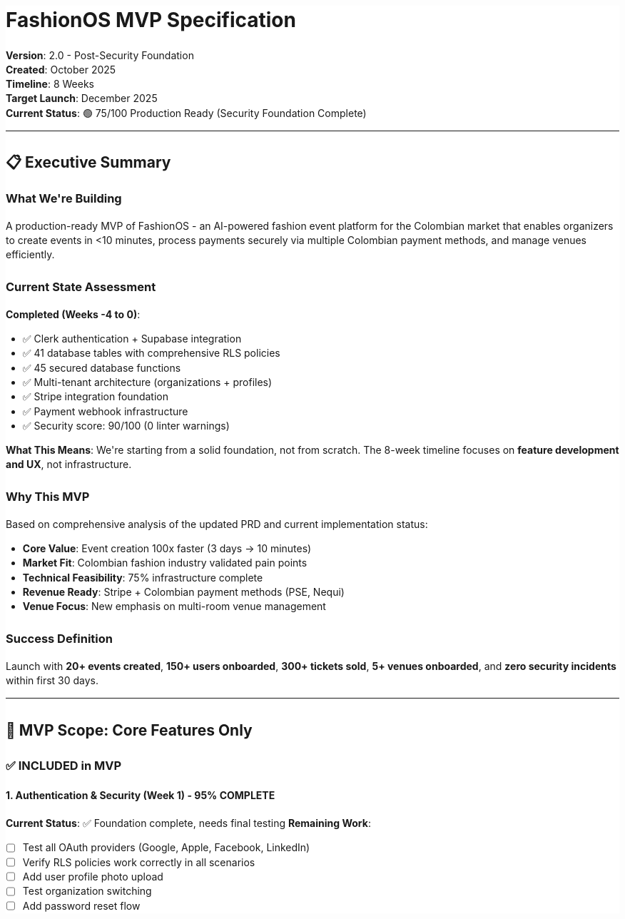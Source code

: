 # FashionOS MVP Specification
**Version**: 2.0 - Post-Security Foundation  
**Created**: October 2025  
**Timeline**: 8 Weeks  
**Target Launch**: December 2025  
**Current Status**: 🟢 75/100 Production Ready (Security Foundation Complete)

---

## 📋 Executive Summary

### What We're Building
A production-ready MVP of FashionOS - an AI-powered fashion event platform for the Colombian market that enables organizers to create events in <10 minutes, process payments securely via multiple Colombian payment methods, and manage venues efficiently.

### Current State Assessment
**Completed (Weeks -4 to 0)**:
- ✅ Clerk authentication + Supabase integration
- ✅ 41 database tables with comprehensive RLS policies
- ✅ 45 secured database functions
- ✅ Multi-tenant architecture (organizations + profiles)
- ✅ Stripe integration foundation
- ✅ Payment webhook infrastructure
- ✅ Security score: 90/100 (0 linter warnings)

**What This Means**: We're starting from a solid foundation, not from scratch. The 8-week timeline focuses on **feature development and UX**, not infrastructure.

### Why This MVP
Based on comprehensive analysis of the updated PRD and current implementation status:
- **Core Value**: Event creation 100x faster (3 days → 10 minutes)
- **Market Fit**: Colombian fashion industry validated pain points
- **Technical Feasibility**: 75% infrastructure complete
- **Revenue Ready**: Stripe + Colombian payment methods (PSE, Nequi)
- **Venue Focus**: New emphasis on multi-room venue management

### Success Definition
Launch with **20+ events created**, **150+ users onboarded**, **300+ tickets sold**, **5+ venues onboarded**, and **zero security incidents** within first 30 days.

---

## 🎯 MVP Scope: Core Features Only

### ✅ INCLUDED in MVP

#### 1. Authentication & Security (Week 1) - 95% COMPLETE
**Current Status**: ✅ Foundation complete, needs final testing
**Remaining Work**:
- [ ] Test all OAuth providers (Google, Apple, Facebook, LinkedIn)
- [ ] Verify RLS policies work correctly in all scenarios
- [ ] Add user profile photo upload
- [ ] Test organization switching
- [ ] Add password reset flow
